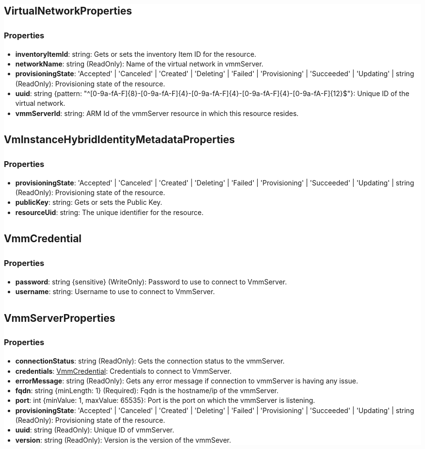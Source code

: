 
## VirtualNetworkProperties
### Properties
* **inventoryItemId**: string: Gets or sets the inventory Item ID for the resource.
* **networkName**: string (ReadOnly): Name of the virtual network in vmmServer.
* **provisioningState**: 'Accepted' | 'Canceled' | 'Created' | 'Deleting' | 'Failed' | 'Provisioning' | 'Succeeded' | 'Updating' | string (ReadOnly): Provisioning state of the resource.
* **uuid**: string {pattern: "^[0-9a-fA-F]{8}-[0-9a-fA-F]{4}-[0-9a-fA-F]{4}-[0-9a-fA-F]{4}-[0-9a-fA-F]{12}$"}: Unique ID of the virtual network.
* **vmmServerId**: string: ARM Id of the vmmServer resource in which this resource resides.

## VmInstanceHybridIdentityMetadataProperties
### Properties
* **provisioningState**: 'Accepted' | 'Canceled' | 'Created' | 'Deleting' | 'Failed' | 'Provisioning' | 'Succeeded' | 'Updating' | string (ReadOnly): Provisioning state of the resource.
* **publicKey**: string: Gets or sets the Public Key.
* **resourceUid**: string: The unique identifier for the resource.

## VmmCredential
### Properties
* **password**: string {sensitive} (WriteOnly): Password to use to connect to VmmServer.
* **username**: string: Username to use to connect to VmmServer.

## VmmServerProperties
### Properties
* **connectionStatus**: string (ReadOnly): Gets the connection status to the vmmServer.
* **credentials**: [VmmCredential](#vmmcredential): Credentials to connect to VmmServer.
* **errorMessage**: string (ReadOnly): Gets any error message if connection to vmmServer is having any issue.
* **fqdn**: string {minLength: 1} (Required): Fqdn is the hostname/ip of the vmmServer.
* **port**: int {minValue: 1, maxValue: 65535}: Port is the port on which the vmmServer is listening.
* **provisioningState**: 'Accepted' | 'Canceled' | 'Created' | 'Deleting' | 'Failed' | 'Provisioning' | 'Succeeded' | 'Updating' | string (ReadOnly): Provisioning state of the resource.
* **uuid**: string (ReadOnly): Unique ID of vmmServer.
* **version**: string (ReadOnly): Version is the version of the vmmSever.


